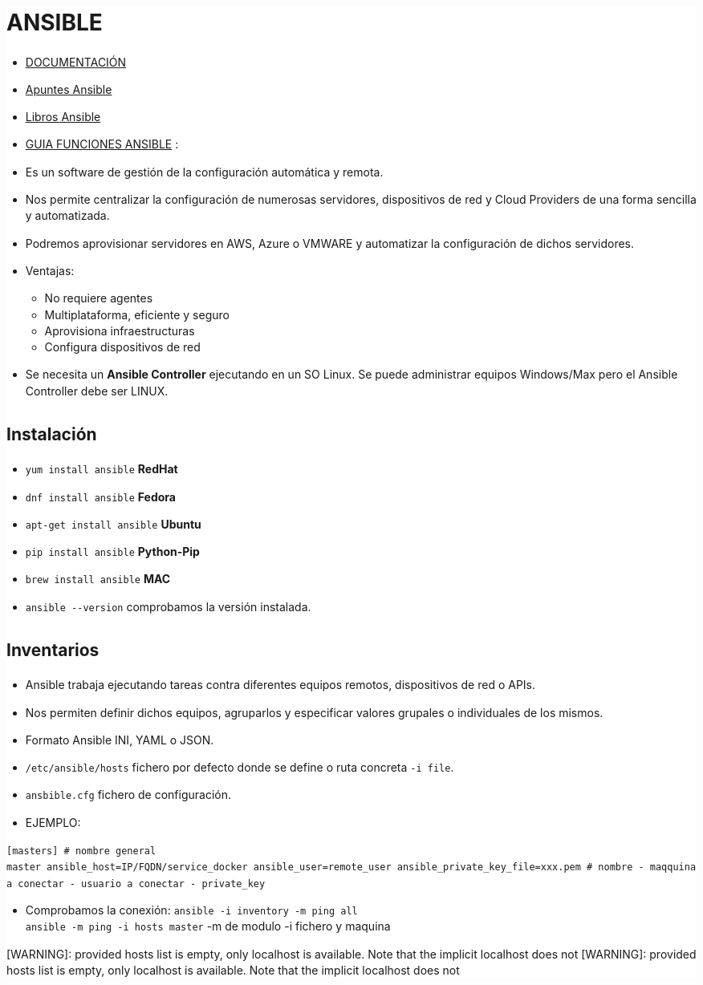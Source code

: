 # ANSIBLE  

+ [DOCUMENTACIÓN](https://docs.ansible.com/ansible/latest/installation_guide/index.html)

+ [Apuntes Ansible](https://elpuig.xeill.net/Members/vcarceler/articulos/ansible/index_html)  

+ [Libros Ansible](https://www.ansible.com/resources/ebooks)  

+ [GUIA FUNCIONES ANSIBLE](https://ualmtorres.github.io/CursoAnsible/tutorial/)  :

+ Es un software de gestión de la configuración automática y remota.  
+ Nos permite centralizar la configuración de numerosas servidores, dispositivos de red y Cloud Providers de una forma sencilla y automatizada.  
+ Podremos aprovisionar servidores en AWS, Azure o VMWARE y automatizar la configuración de dichos servidores.  

+ Ventajas:  
    * No requiere agentes  
    * Multiplataforma, eficiente y seguro  
    * Aprovisiona infraestructuras  
    * Configura dispositivos de red  

+ Se necesita un __Ansible Controller__ ejecutando en un SO Linux. Se puede administrar equipos Windows/Max pero el Ansible Controller debe ser LINUX.  

## Instalación  
+ `yum install ansible` __RedHat__  
+ `dnf install ansible` __Fedora__  
+ `apt-get install ansible` __Ubuntu__  
+ `pip install ansible` __Python-Pip__  
+ `brew install ansible` __MAC__  


+ `ansible --version` comprobamos la versión instalada.  

## Inventarios  
+ Ansible trabaja ejecutando tareas contra diferentes equipos remotos, dispositivos de red o APIs.  
+ Nos permiten definir dichos equipos, agruparlos y especificar valores grupales o individuales de los mismos.  
+ Formato Ansible INI, YAML o JSON.  

+ `/etc/ansible/hosts` fichero por defecto donde se define o ruta concreta `-i file`.  
+ `ansbible.cfg` fichero de configuración.  

+ EJEMPLO:  
```
[masters] # nombre general
master ansible_host=IP/FQDN/service_docker ansible_user=remote_user ansible_private_key_file=xxx.pem # nombre - maqquina a conectar - usuario a conectar - private_key
```  

+ Comprobamos la conexión: 
`ansible -i inventory -m ping all`  
`ansible -m ping -i hosts master` -m de modulo -i fichero y maquina  


[WARNING]: provided hosts list is empty, only localhost is available. Note that the implicit localhost does not
[WARNING]: provided hosts list is empty, only localhost is available. Note that the implicit localhost does not